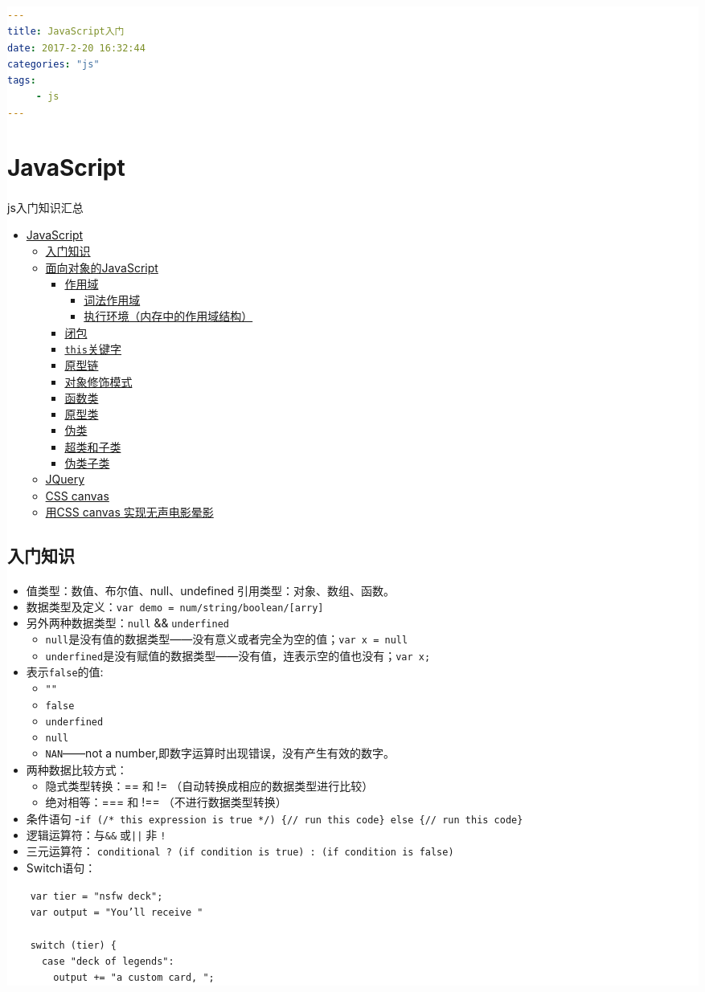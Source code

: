 ```yaml
---
title: JavaScript入门
date: 2017-2-20 16:32:44
categories: "js"
tags:
     - js
---
```


# JavaScript

js入门知识汇总



* [JavaScript](#javascript)
  * [入门知识](#入门知识)
  * [面向对象的JavaScript](#面向对象的javascript)
    * [作用域](#作用域)
      * [词法作用域](#词法作用域)
      * [执行环境（内存中的作用域结构）](#执行环境内存中的作用域结构)
    * [闭包](#闭包)
    * [`this`关键字](#this关键字)
    * [原型链](#原型链)
    * [对象修饰模式](#对象修饰模式)
    * [函数类](#函数类)
    * [原型类](#原型类)
    * [伪类](#伪类)
    * [超类和子类](#超类和子类)
    * [伪类子类](#伪类子类)
  * [JQuery](#jquery)
  * [CSS canvas](#css-canvas)
  * [用CSS canvas 实现无声电影晕影](#用css-canvas-实现无声电影晕影)



## 入门知识
  - 值类型：数值、布尔值、null、undefined  引用类型：对象、数组、函数。
  - 数据类型及定义：`var demo = num/string/boolean/[arry]`
  - 另外两种数据类型：`null` && `underfined`
    - `null`是没有值的数据类型——没有意义或者完全为空的值；`var x = null`
    - `underfined`是没有赋值的数据类型——没有值，连表示空的值也没有；`var x;`
  - 表示`false`的值:
    - `""`
    - `false`
    - `underfined`
    - `null`
    - `NAN`——not a number,即数字运算时出现错误，没有产生有效的数字。
  - 两种数据比较方式：
    - 隐式类型转换：== 和 != （自动转换成相应的数据类型进行比较）
    - 绝对相等：=== 和 !== （不进行数据类型转换）
  - 条件语句
    -`if (/* this expression is true */) {// run this code} else {// run this code}`
  - 逻辑运算符：与`&&` 或`||` 非 `!`
  - 三元运算符： `conditional ? (if condition is true) : (if condition is false)`
  - Switch语句：
  ```
      var tier = "nsfw deck";
      var output = "You’ll receive "

      switch (tier) {
        case "deck of legends":
          output += "a custom card, ";
  ```